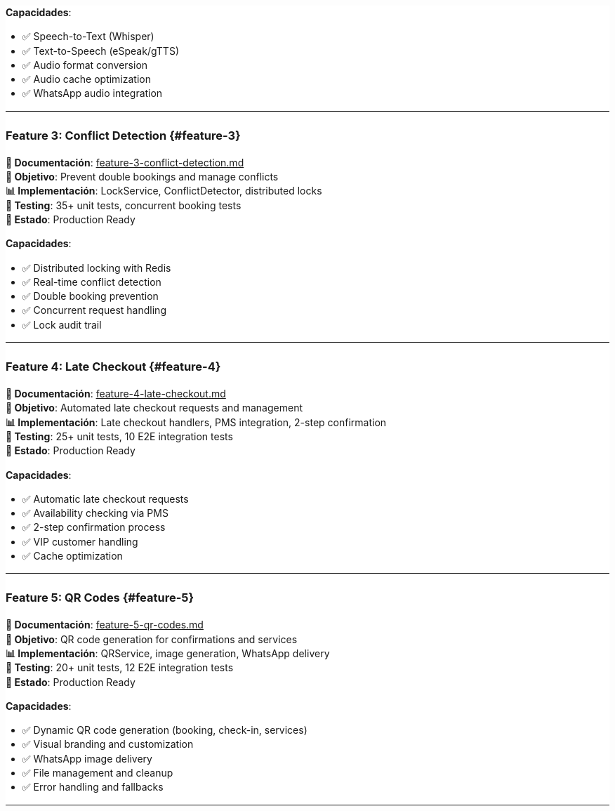 **Capacidades**:
- ✅ Speech-to-Text (Whisper)
- ✅ Text-to-Speech (eSpeak/gTTS)
- ✅ Audio format conversion
- ✅ Audio cache optimization
- ✅ WhatsApp audio integration

---

### Feature 3: Conflict Detection {#feature-3}
**📁 Documentación**: [feature-3-conflict-detection.md](feature-3-conflict-detection.md)  
**🎯 Objetivo**: Prevent double bookings and manage conflicts  
**📊 Implementación**: LockService, ConflictDetector, distributed locks  
**🧪 Testing**: 35+ unit tests, concurrent booking tests  
**🚀 Estado**: Production Ready

**Capacidades**:
- ✅ Distributed locking with Redis
- ✅ Real-time conflict detection
- ✅ Double booking prevention
- ✅ Concurrent request handling
- ✅ Lock audit trail

---

### Feature 4: Late Checkout {#feature-4}
**📁 Documentación**: [feature-4-late-checkout.md](feature-4-late-checkout.md)  
**🎯 Objetivo**: Automated late checkout requests and management  
**📊 Implementación**: Late checkout handlers, PMS integration, 2-step confirmation  
**🧪 Testing**: 25+ unit tests, 10 E2E integration tests  
**🚀 Estado**: Production Ready

**Capacidades**:
- ✅ Automatic late checkout requests
- ✅ Availability checking via PMS
- ✅ 2-step confirmation process
- ✅ VIP customer handling
- ✅ Cache optimization

---

### Feature 5: QR Codes {#feature-5}
**📁 Documentación**: [feature-5-qr-codes.md](feature-5-qr-codes.md)  
**🎯 Objetivo**: QR code generation for confirmations and services  
**📊 Implementación**: QRService, image generation, WhatsApp delivery  
**🧪 Testing**: 20+ unit tests, 12 E2E integration tests  
**🚀 Estado**: Production Ready

**Capacidades**:
- ✅ Dynamic QR code generation (booking, check-in, services)
- ✅ Visual branding and customization
- ✅ WhatsApp image delivery
- ✅ File management and cleanup
- ✅ Error handling and fallbacks

---